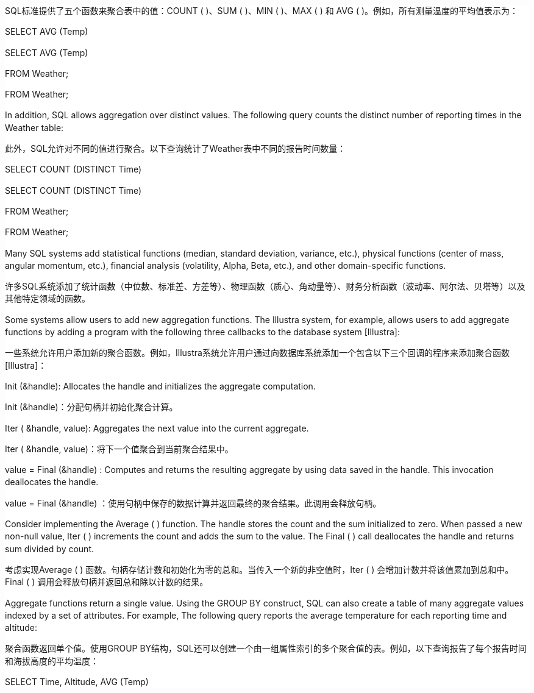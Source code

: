 SQL标准提供了五个函数来聚合表中的值：COUNT ( )、SUM ( )、MIN ( )、MAX ( ) 和 AVG ( )。例如，所有测量温度的平均值表示为：

SELECT AVG (Temp)

SELECT AVG (Temp)

FROM Weather;

FROM Weather;

In addition, SQL allows aggregation over distinct values. The following query counts the distinct number of reporting times in the Weather table:

此外，SQL允许对不同的值进行聚合。以下查询统计了Weather表中不同的报告时间数量：

SELECT COUNT (DISTINCT Time)

SELECT COUNT (DISTINCT Time)

FROM Weather;

FROM Weather;

Many SQL systems add statistical functions (median, standard deviation, variance, etc.), physical functions (center of mass, angular momentum, etc.), financial analysis (volatility, Alpha, Beta, etc.), and other domain-specific functions.

许多SQL系统添加了统计函数（中位数、标准差、方差等）、物理函数（质心、角动量等）、财务分析函数（波动率、阿尔法、贝塔等）以及其他特定领域的函数。

Some systems allow users to add new aggregation functions. The Illustra system, for example, allows users to add aggregate functions by adding a program with the following three callbacks to the database system [Illustra]:

一些系统允许用户添加新的聚合函数。例如，Illustra系统允许用户通过向数据库系统添加一个包含以下三个回调的程序来添加聚合函数 [Illustra]：

Init (&handle): Allocates the handle and initializes the aggregate computation.

Init (&handle)：分配句柄并初始化聚合计算。

Iter ( &handle, value): Aggregates the next value into the current aggregate.

Iter ( &handle, value)：将下一个值聚合到当前聚合结果中。

value = Final (&handle) : Computes and returns the resulting aggregate by using data saved in the handle. This invocation deallocates the handle.

value = Final (&handle) ：使用句柄中保存的数据计算并返回最终的聚合结果。此调用会释放句柄。

Consider implementing the Average (   ) function. The handle stores the count and the sum initialized to zero. When passed a new non-null value, Iter (   ) increments the count and adds the sum to the value. The Final (   ) call deallocates the handle and returns sum divided by count.

考虑实现Average ( ) 函数。句柄存储计数和初始化为零的总和。当传入一个新的非空值时，Iter ( ) 会增加计数并将该值累加到总和中。Final ( ) 调用会释放句柄并返回总和除以计数的结果。

Aggregate functions return a single value. Using the GROUP BY construct, SQL can also create a table of many aggregate values indexed by a set of attributes. For example, The following query reports the average temperature for each reporting time and altitude:

聚合函数返回单个值。使用GROUP BY结构，SQL还可以创建一个由一组属性索引的多个聚合值的表。例如，以下查询报告了每个报告时间和海拔高度的平均温度：

SELECT Time, Altitude, AVG (Temp)
